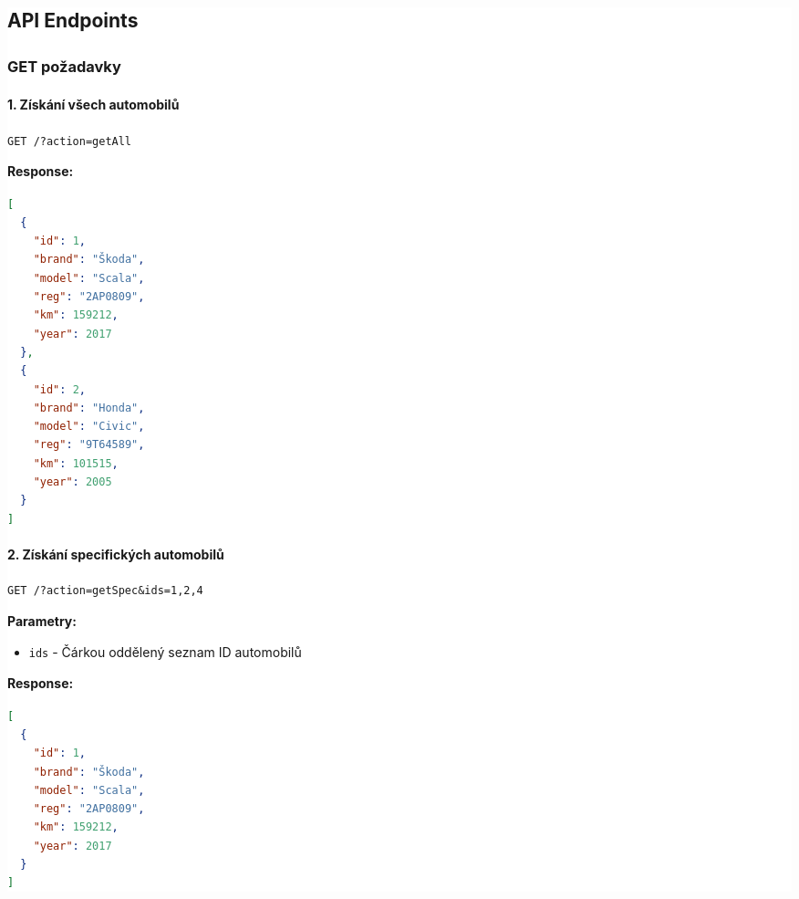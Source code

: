 
## API Endpoints

### GET požadavky

#### 1. Získání všech automobilů
```http
GET /?action=getAll
```

**Response:**
```json
[
  {
    "id": 1,
    "brand": "Škoda",
    "model": "Scala",
    "reg": "2AP0809",
    "km": 159212,
    "year": 2017
  },
  {
    "id": 2,
    "brand": "Honda",
    "model": "Civic",
    "reg": "9T64589",
    "km": 101515,
    "year": 2005
  }
]
```

#### 2. Získání specifických automobilů
```http
GET /?action=getSpec&ids=1,2,4
```

**Parametry:**
- `ids` - Čárkou oddělený seznam ID automobilů

**Response:**
```json
[
  {
    "id": 1,
    "brand": "Škoda",
    "model": "Scala",
    "reg": "2AP0809",
    "km": 159212,
    "year": 2017
  }
]
```
